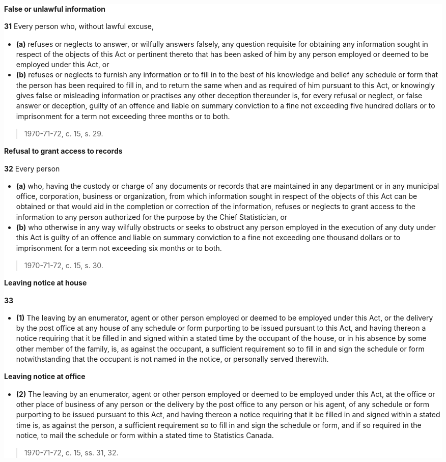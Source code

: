 



**False or unlawful information**

**31** Every person who, without lawful excuse,
- **(a)** refuses or neglects to answer, or wilfully answers falsely, any question requisite for obtaining any information sought in respect of the objects of this Act or pertinent thereto that has been asked of him by any person employed or deemed to be employed under this Act, or
- **(b)** refuses or neglects to furnish any information or to fill in to the best of his knowledge and belief any schedule or form that the person has been required to fill in, and to return the same when and as required of him pursuant to this Act, or knowingly gives false or misleading information or practises any other deception thereunder
is, for every refusal or neglect, or false answer or deception, guilty of an offence and liable on summary conviction to a fine not exceeding five hundred dollars or to imprisonment for a term not exceeding three months or to both.
> 1970-71-72, c. 15, s. 29.





**Refusal to grant access to records**

**32** Every person
- **(a)** who, having the custody or charge of any documents or records that are maintained in any department or in any municipal office, corporation, business or organization, from which information sought in respect of the objects of this Act can be obtained or that would aid in the completion or correction of the information, refuses or neglects to grant access to the information to any person authorized for the purpose by the Chief Statistician, or
- **(b)** who otherwise in any way wilfully obstructs or seeks to obstruct any person employed in the execution of any duty under this Act
is guilty of an offence and liable on summary conviction to a fine not exceeding one thousand dollars or to imprisonment for a term not exceeding six months or to both.
> 1970-71-72, c. 15, s. 30.





**Leaving notice at house**

**33** 

- **(1)** The leaving by an enumerator, agent or other person employed or deemed to be employed under this Act, or the delivery by the post office at any house of any schedule or form purporting to be issued pursuant to this Act, and having thereon a notice requiring that it be filled in and signed within a stated time by the occupant of the house, or in his absence by some other member of the family, is, as against the occupant, a sufficient requirement so to fill in and sign the schedule or form notwithstanding that the occupant is not named in the notice, or personally served therewith.

**Leaving notice at office**

- **(2)** The leaving by an enumerator, agent or other person employed or deemed to be employed under this Act, at the office or other place of business of any person or the delivery by the post office to any person or his agent, of any schedule or form purporting to be issued pursuant to this Act, and having thereon a notice requiring that it be filled in and signed within a stated time is, as against the person, a sufficient requirement so to fill in and sign the schedule or form, and if so required in the notice, to mail the schedule or form within a stated time to Statistics Canada.
> 1970-71-72, c. 15, ss. 31, 32.
